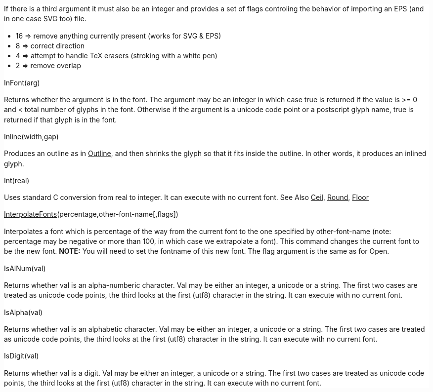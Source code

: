 If there is a third argument it must also be an integer and provides a
set of flags controling the behavior of importing an EPS (and in one
case SVG too) file.

-   16 =\> remove anything currently present (works for SVG & EPS)
-   8 =\> correct direction
-   4 =\> attempt to handle TeX erasers (stroking with a white pen)
-   2 =\> remove overlap

InFont(arg)

Returns whether the argument is in the font. The argument may be an
integer in which case true is returned if the value is \>= 0 and \<
total number of glyphs in the font. Otherwise if the argument is a
unicode code point or a postscript glyph name, true is returned if that
glyph is in the font.

[Inline](../../../interface/elementmenu/#Inline)(width,gap)

Produces an outline as in [Outline](#Outline), and then shrinks the
glyph so that it fits inside the outline. In other words, it produces an
inlined glyph.

Int(real)

Uses standard C conversion from real to integer. It can execute with no
current font.
 See Also [Ceil](#Ceil), [Round](#Round), [Floor](#Floor)

[InterpolateFonts](../../../interface/elementmenu/#Interpolate)(percentage,other-font-name[,flags])

Interpolates a font which is percentage of the way from the current font
to the one specified by other-font-name (note: percentage may be
negative or more than 100, in which case we extrapolate a font). This
command changes the current font to be the new font. **NOTE:** You will
need to set the fontname of this new font. The flag argument is the same
as for Open.

IsAlNum(val)

Returns whether val is an alpha-numberic character. Val may be either an
integer, a unicode or a string. The first two cases are treated as
unicode code points, the third looks at the first (utf8) character in
the string. It can execute with no current font.

IsAlpha(val)

Returns whether val is an alphabetic character. Val may be either an
integer, a unicode or a string. The first two cases are treated as
unicode code points, the third looks at the first (utf8) character in
the string. It can execute with no current font.

IsDigit(val)

Returns whether val is a digit. Val may be either an integer, a unicode
or a string. The first two cases are treated as unicode code points, the
third looks at the first (utf8) character in the string. It can execute
with no current font.
